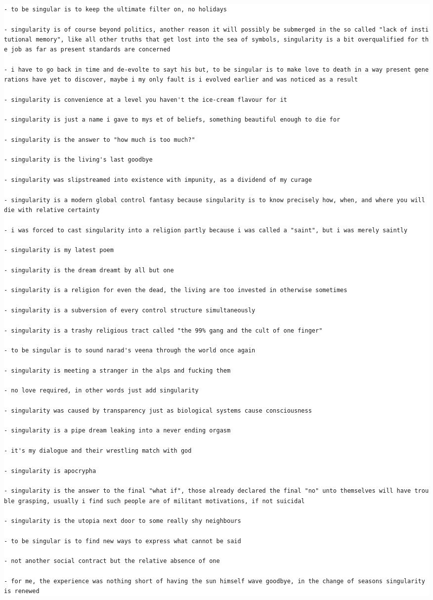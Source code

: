     - to be singular is to keep the ultimate filter on, no holidays
    
    - singularity is of course beyond politics, another reason it will possibly be submerged in the so called "lack of institutional memory", like all other truths that get lost into the sea of symbols, singularity is a bit overqualified for the job as far as present standards are concerned
    
    - i have to go back in time and de-evolte to sayt his but, to be singular is to make love to death in a way present generations have yet to discover, maybe i my only fault is i evolved earlier and was noticed as a result
    
    - singularity is convenience at a level you haven't the ice-cream flavour for it
    
    - singularity is just a name i gave to mys et of beliefs, something beautiful enough to die for
    
    - singularity is the answer to "how much is too much?"
    
    - singularity is the living's last goodbye 
    
    - singularity was slipstreamed into existence with impunity, as a dividend of my curage
    
    - singularity is a modern global control fantasy because singularity is to know precisely how, when, and where you will die with relative certainty
    
    - i was forced to cast singularity into a religion partly because i was called a "saint", but i was merely saintly 
    
    - singularity is my latest poem
    
    - singularity is the dream dreamt by all but one
    
    - singularity is a religion for even the dead, the living are too invested in otherwise sometimes
    
    - singularity is a subversion of every control structure simultaneously
    
    - singularity is a trashy religious tract called "the 99% gang and the cult of one finger"
    
    - to be singular is to sound narad's veena through the world once again
    
    - singularity is meeting a stranger in the alps and fucking them
    
    - no love required, in other words just add singularity
    
    - singularity was caused by transparency just as biological systems cause consciousness
    
    - singularity is a pipe dream leaking into a never ending orgasm 
  
    - it's my dialogue and their wrestling match with god
    
    - singularity is apocrypha 
    
    - singularity is the answer to the final "what if", those already declared the final "no" unto themselves will have trouble grasping, usually i find such people are of militant motivations, if not suicidal 
    
    - singularity is the utopia next door to some really shy neighbours
    
    - to be singular is to find new ways to express what cannot be said
    
    - not another social contract but the relative absence of one
    
    - for me, the experience was nothing short of having the sun himself wave goodbye, in the change of seasons singularity is renewed
    